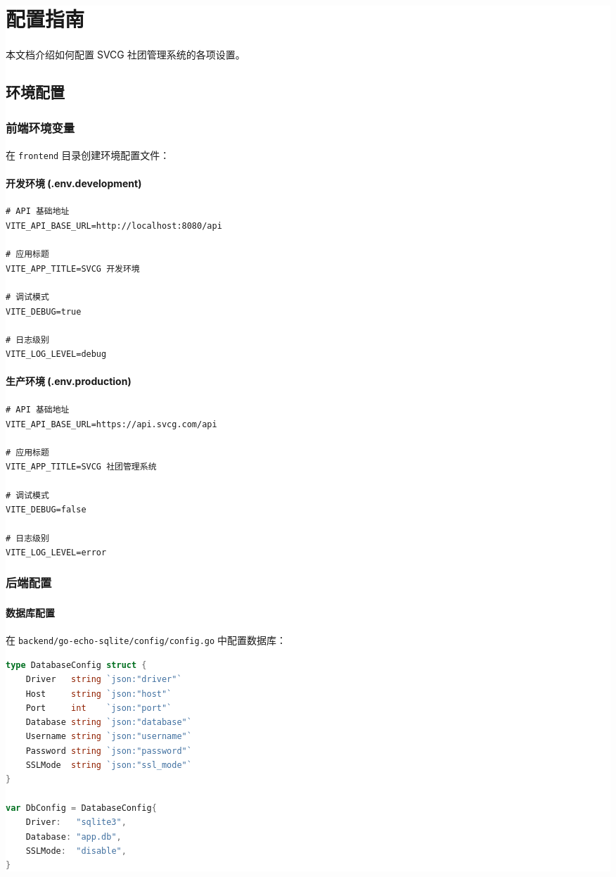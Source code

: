 # 配置指南

本文档介绍如何配置 SVCG 社团管理系统的各项设置。

## 环境配置

### 前端环境变量

在 `frontend` 目录创建环境配置文件：

#### 开发环境 (.env.development)
```env
# API 基础地址
VITE_API_BASE_URL=http://localhost:8080/api

# 应用标题
VITE_APP_TITLE=SVCG 开发环境

# 调试模式
VITE_DEBUG=true

# 日志级别
VITE_LOG_LEVEL=debug
```

#### 生产环境 (.env.production)
```env
# API 基础地址
VITE_API_BASE_URL=https://api.svcg.com/api

# 应用标题
VITE_APP_TITLE=SVCG 社团管理系统

# 调试模式
VITE_DEBUG=false

# 日志级别
VITE_LOG_LEVEL=error
```

### 后端配置

#### 数据库配置

在 `backend/go-echo-sqlite/config/config.go` 中配置数据库：

```go
type DatabaseConfig struct {
    Driver   string `json:"driver"`
    Host     string `json:"host"`
    Port     int    `json:"port"`
    Database string `json:"database"`
    Username string `json:"username"`
    Password string `json:"password"`
    SSLMode  string `json:"ssl_mode"`
}

var DbConfig = DatabaseConfig{
    Driver:   "sqlite3",
    Database: "app.db",
    SSLMode:  "disable",
}
```
